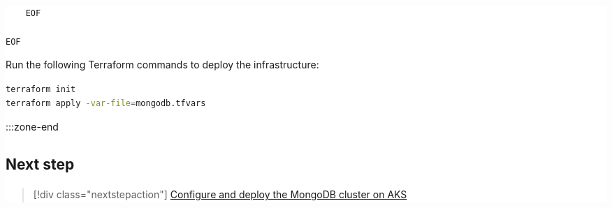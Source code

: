 ```bash
    EOF

EOF
```
Run the following Terraform commands to deploy the infrastructure:

```bash
terraform init
terraform apply -var-file=mongodb.tfvars
```
:::zone-end

## Next step

> [!div class="nextstepaction"]
> [Configure and deploy the MongoDB cluster on AKS](./deploy-mongodb-cluster.md)
